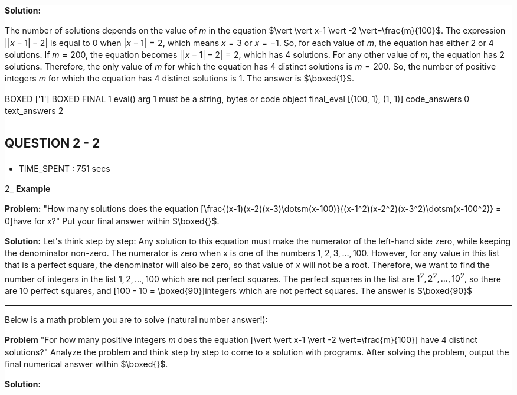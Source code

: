 **Solution:**


The number of solutions depends on the value of $m$ in the equation $\vert \vert x-1 \vert -2 \vert=\frac{m}{100}$.
The expression $\vert \vert x-1 \vert -2 \vert$ is equal to $0$ when $\vert x-1 \vert = 2$, which means $x=3$ or $x=-1$.
So, for each value of $m$, the equation has either $2$ or $4$ solutions.
If $m=200$, the equation becomes $\vert \vert x-1 \vert -2 \vert=2$, which has $4$ solutions.
For any other value of $m$, the equation has $2$ solutions.
Therefore, the only value of $m$ for which the equation has $4$ distinct solutions is $m=200$.
So, the number of positive integers $m$ for which the equation has $4$ distinct solutions is $1$.
The answer is $\boxed{1}$.

BOXED ['1']
BOXED FINAL 1
eval() arg 1 must be a string, bytes or code object final_eval
[(100, 1), (1, 1)]
code_answers 0 text_answers 2



## QUESTION 2 - 2 
- TIME_SPENT : 751 secs

2_
**Example**

**Problem:** 
"How many solutions does the equation \[\frac{(x-1)(x-2)(x-3)\dotsm(x-100)}{(x-1^2)(x-2^2)(x-3^2)\dotsm(x-100^2)} = 0\]have for $x$?"
Put your final answer within $\boxed{}$.

**Solution:** 
Let's think step by step:
Any solution to this equation must make the numerator of the left-hand side zero, while keeping the denominator non-zero. The numerator is zero when $x$ is one of the numbers $1, 2, 3, \dots, 100.$ However, for any value in this list that is a perfect square, the denominator will also be zero, so that value of $x$ will not be a root. Therefore, we want to find the number of integers in the list $1, 2, \dots, 100$ which are not perfect squares. The perfect squares in the list are $1^2, 2^2, \dots, 10^2,$ so there are $10$ perfect squares, and \[100 - 10 = \boxed{90}\]integers which are not perfect squares. The answer is $\boxed{90}$


---

Below is a math problem you are to solve (natural number answer!):

**Problem**
"For how many positive integers $m$ does the equation \[\vert \vert x-1 \vert -2 \vert=\frac{m}{100}\] have $4$ distinct solutions?"
Analyze the problem and think step by step to come to a solution with programs. After solving the problem, output the final numerical answer within $\boxed{}$.

**Solution:**

